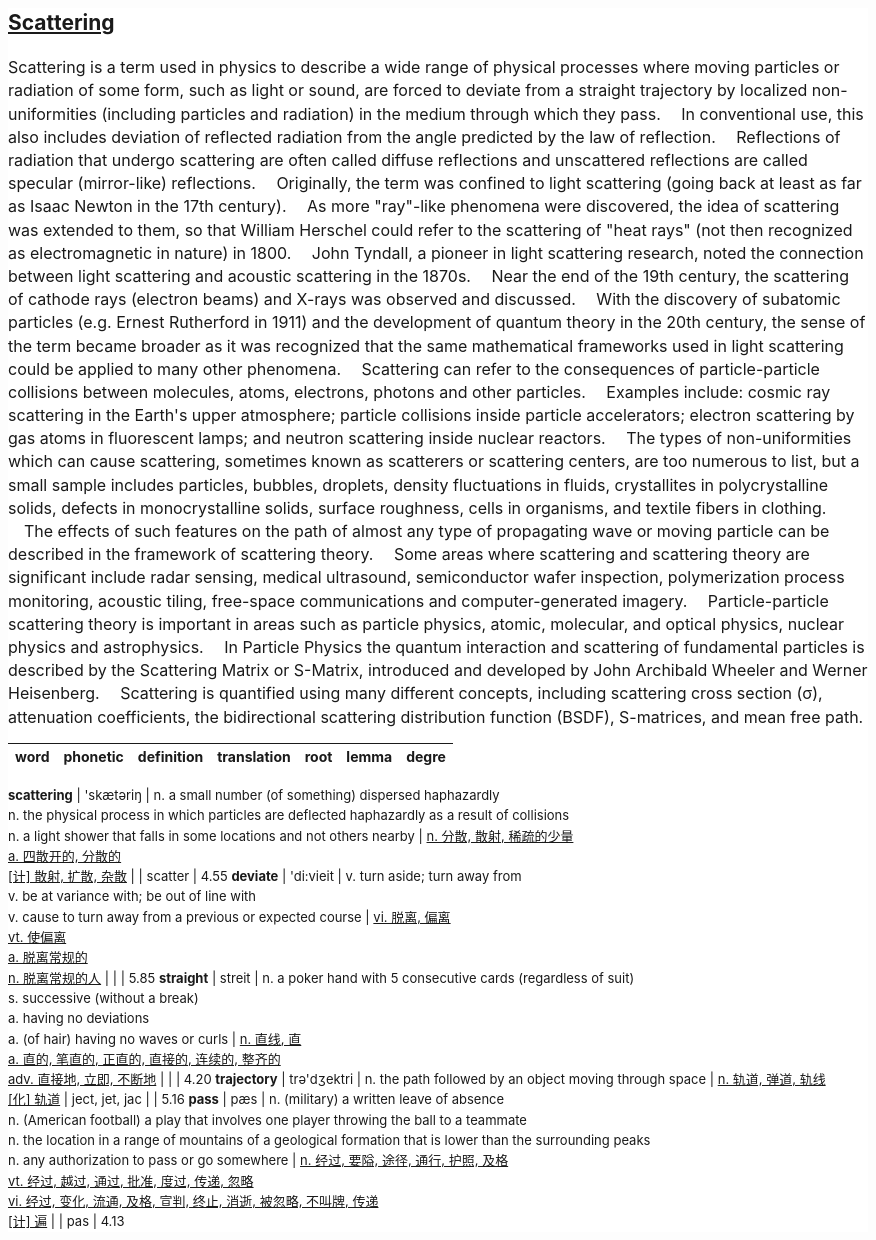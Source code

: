 

## <a href=https://en.wikipedia.org/wiki/Scattering>Scattering</a> 
<font size=3>
Scattering is a term used in physics to describe a wide range of physical processes where moving particles or radiation of some form, such as light or sound, are forced to deviate from a straight trajectory by localized non-uniformities (including particles and radiation) in the medium through which they pass. 　In conventional use, this also includes deviation of reflected radiation from the angle predicted by the law of reflection. 　Reflections of radiation that undergo scattering are often called diffuse reflections and unscattered reflections are called specular (mirror-like) reflections. 　Originally, the term was confined to light scattering (going back at least as far as Isaac Newton in the 17th century). 　As more "ray"-like phenomena were discovered, the idea of scattering was extended to them, so that William Herschel could refer to the scattering of "heat rays" (not then recognized as electromagnetic in nature) in 1800. 　John Tyndall, a pioneer in light scattering research, noted the connection between light scattering and acoustic scattering in the 1870s. 　Near the end of the 19th century, the scattering of cathode rays (electron beams) and X-rays was observed and discussed. 　With the discovery of subatomic particles (e.g. Ernest Rutherford in 1911) and the development of quantum theory in the 20th century, the sense of the term became broader as it was recognized that the same mathematical frameworks used in light scattering could be applied to many other phenomena. 　Scattering can refer to the consequences of particle-particle collisions between molecules, atoms, electrons, photons and other particles. 　Examples include: cosmic ray scattering in the Earth's upper atmosphere; particle collisions inside particle accelerators; electron scattering by gas atoms in fluorescent lamps; and neutron scattering inside nuclear reactors. 　The types of non-uniformities which can cause scattering, sometimes known as scatterers or scattering centers, are too numerous to list, but a small sample includes particles, bubbles, droplets, density fluctuations in fluids, crystallites in polycrystalline solids, defects in monocrystalline solids, surface roughness, cells in organisms, and textile fibers in clothing. 　The effects of such features on the path of almost any type of propagating wave or moving particle can be described in the framework of scattering theory. 　Some areas where scattering and scattering theory are significant include radar sensing, medical ultrasound, semiconductor wafer inspection, polymerization process monitoring, acoustic tiling, free-space communications and computer-generated imagery. 　Particle-particle scattering theory is important in areas such as particle physics, atomic, molecular, and optical physics, nuclear physics and astrophysics. 　In Particle Physics the quantum interaction and scattering of fundamental particles is described by the Scattering Matrix or S-Matrix, introduced and developed by John Archibald Wheeler and Werner Heisenberg. 　Scattering is quantified using many different concepts, including scattering cross section (σ), attenuation coefficients, the bidirectional scattering distribution function (BSDF), S-matrices, and mean free path.
</font>

word | phonetic | definition | translation | root | lemma | degre
---- | ---- | ---- | ---- | ---- | ---- | ----
<font size=2>
<b>scattering</b> | 'skætәriŋ | n. a small number (of something) dispersed haphazardly<br>n. the physical process in which particles are deflected haphazardly as a result of collisions<br>n. a light shower that falls in some locations and not others nearby | <a href=https://en.wikipedia.org/wiki/scattering>n. 分散, 散射, 稀疏的少量<br>a. 四散开的, 分散的<br>[计] 散射, 扩散, 杂散</a> |  | scatter | 4.55
<b>deviate</b> | 'di:vieit | v. turn aside; turn away from<br>v. be at variance with; be out of line with<br>v. cause to turn away from a previous or expected course | <a href=https://en.wikipedia.org/wiki/deviate>vi. 脱离, 偏离<br>vt. 使偏离<br>a. 脱离常规的<br>n. 脱离常规的人</a> |  |  | 5.85
<b>straight</b> | streit | n. a poker hand with 5 consecutive cards (regardless of suit)<br>s. successive (without a break)<br>a. having no deviations<br>a. (of hair) having no waves or curls | <a href=https://en.wikipedia.org/wiki/straight>n. 直线, 直<br>a. 直的, 笔直的, 正直的, 直接的, 连续的, 整齐的<br>adv. 直接地, 立即, 不断地</a> |  |  | 4.20
<b>trajectory</b> | trә'dʒektri | n. the path followed by an object moving through space | <a href=https://en.wikipedia.org/wiki/trajectory>n. 轨道, 弹道, 轨线<br>[化] 轨道</a> | ject, jet, jac |  | 5.16
<b>pass</b> | pæs | n. (military) a written leave of absence<br>n. (American football) a play that involves one player throwing the ball to a teammate<br>n. the location in a range of mountains of a geological formation that is lower than the surrounding peaks<br>n. any authorization to pass or go somewhere | <a href=https://en.wikipedia.org/wiki/pass>n. 经过, 要隘, 途径, 通行, 护照, 及格<br>vt. 经过, 越过, 通过, 批准, 度过, 传递, 忽略<br>vi. 经过, 变化, 流通, 及格, 宣判, 终止, 消逝, 被忽略, 不叫牌, 传递<br>[计] 遍</a> |  | pas | 4.13
</font>
<br>

